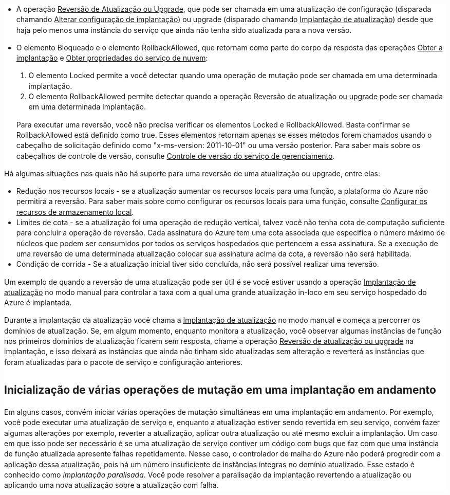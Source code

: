 -   A operação [Reversão de Atualização ou Upgrade](https://msdn.microsoft.com/library/azure/hh403977.aspx), que pode ser chamada em uma atualização de configuração (disparada chamando [Alterar configuração de implantação](https://msdn.microsoft.com/library/azure/ee460809.aspx)) ou upgrade (disparado chamando [Implantação de atualização](https://msdn.microsoft.com/library/azure/ee460793.aspx)) desde que haja pelo menos uma instância do serviço que ainda não tenha sido atualizada para a nova versão.
-   O elemento Bloqueado e o elemento RollbackAllowed, que retornam como parte do corpo da resposta das operações [Obter a implantação](https://msdn.microsoft.com/library/azure/ee460804.aspx) e [Obter propriedades do serviço de nuvem](https://msdn.microsoft.com/library/azure/ee460806.aspx):
    1.  O elemento Locked permite a você detectar quando uma operação de mutação pode ser chamada em uma determinada implantação.
    2.  O elemento RollbackAllowed permite detectar quando a operação [Reversão de atualização ou upgrade](https://msdn.microsoft.com/library/azure/hh403977.aspx) pode ser chamada em uma determinada implantação.

    Para executar uma reversão, você não precisa verificar os elementos Locked e RollbackAllowed. Basta confirmar se RollbackAllowed está definido como true. Esses elementos retornam apenas se esses métodos forem chamados usando o cabeçalho de solicitação definido como "x-ms-version: 2011-10-01" ou uma versão posterior. Para saber mais sobre os cabeçalhos de controle de versão, consulte [Controle de versão do serviço de gerenciamento](https://msdn.microsoft.com/library/azure/gg592580.aspx).

Há algumas situações nas quais não há suporte para uma reversão de uma atualização ou upgrade, entre elas:

-   Redução nos recursos locais - se a atualização aumentar os recursos locais para uma função, a plataforma do Azure não permitirá a reversão. Para saber mais sobre como configurar os recursos locais para uma função, consulte [Configurar os recursos de armazenamento local](https://msdn.microsoft.com/library/azure/ee758708.aspx).
-   Limites de cota - se a atualização foi uma operação de redução vertical, talvez você não tenha cota de computação suficiente para concluir a operação de reversão. Cada assinatura do Azure tem uma cota associada que especifica o número máximo de núcleos que podem ser consumidos por todos os serviços hospedados que pertencem a essa assinatura. Se a execução de uma reversão de uma determinada atualização colocar sua assinatura acima da cota, a reversão não será habilitada.
-   Condição de corrida - Se a atualização inicial tiver sido concluída, não será possível realizar uma reversão.

Um exemplo de quando a reversão de uma atualização pode ser útil é se você estiver usando a operação [Implantação de atualização](https://msdn.microsoft.com/library/azure/ee460793.aspx) no modo manual para controlar a taxa com a qual uma grande atualização in-loco em seu serviço hospedado do Azure é implantada.

Durante a implantação da atualização você chama a [Implantação de atualização](https://msdn.microsoft.com/library/azure/ee460793.aspx) no modo manual e começa a percorrer os domínios de atualização. Se, em algum momento, enquanto monitora a atualização, você observar algumas instâncias de função nos primeiros domínios de atualização ficarem sem resposta, chame a operação [Reversão de atualização ou upgrade](https://msdn.microsoft.com/library/azure/hh403977.aspx) na implantação, e isso deixará as instâncias que ainda não tinham sido atualizadas sem alteração e reverterá as instâncias que foram atualizadas para o pacote de serviço e configuração anteriores.

## Inicialização de várias operações de mutação em uma implantação em andamento
Em alguns casos, convém iniciar várias operações de mutação simultâneas em uma implantação em andamento. Por exemplo, você pode executar uma atualização de serviço e, enquanto a atualização estiver sendo revertida em seu serviço, convém fazer algumas alterações por exemplo, reverter a atualização, aplicar outra atualização ou até mesmo excluir a implantação. Um caso em que isso pode ser necessário é se uma atualização de serviço contiver um código com bugs que faz com que uma instância de função atualizada apresente falhas repetidamente. Nesse caso, o controlador de malha do Azure não poderá progredir com a aplicação dessa atualização, pois há um número insuficiente de instâncias íntegras no domínio atualizado. Esse estado é conhecido como *implantação paralisada*. Você pode resolver a paralisação da implantação revertendo a atualização ou aplicando uma nova atualização sobre a atualização com falha.
